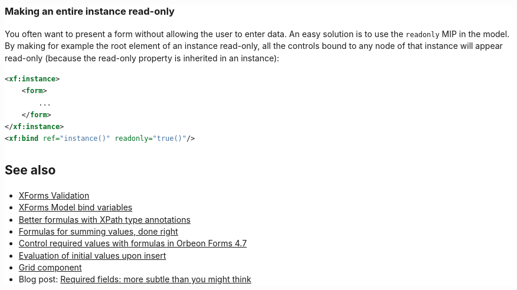 ### Making an entire instance read-only

You often want to present a form without allowing the user to enter data. An easy solution is to use the `readonly` MIP in the model. By making for example the root element of an instance read-only, all the controls bound to any node of that instance will appear read-only (because the read-only property is inherited in an instance):

```xml
<xf:instance>
    <form>
        ...
    </form>
</xf:instance>
<xf:bind ref="instance()" readonly="true()"/>
```

## See also

- [XForms Validation](validation.md)
- [XForms Model bind variables](model-bind-variables.md)
- [Better formulas with XPath type annotations](http://blog.orbeon.com/2013/01/better-formulas-with-xpath-type.html)
- [Formulas for summing values, done right](http://blog.orbeon.com/2013/08/formulas-for-summing-values-done-right.html)
- [Control required values with formulas in Orbeon Forms 4.7](http://blog.orbeon.com/2014/09/control-required-values-with-formulas.html)
- [Evaluation of initial values upon insert](actions/repeat-insert-delete.md)
- [Grid component](../form-runner/component/grid.md)
- Blog post: [Required fields: more subtle than you might think](http://blog.orbeon.com/2016/02/required-fields-more-subtle-than-you.html)